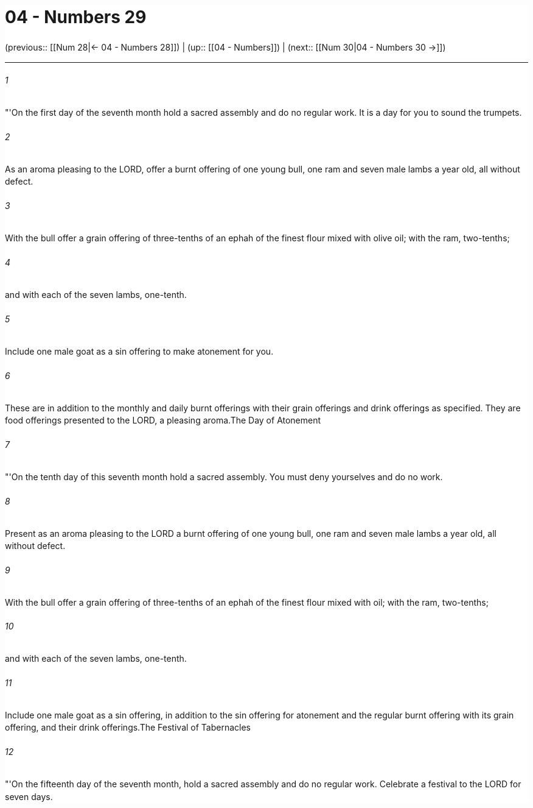 # 04 - Numbers 29

(previous:: [[Num 28|← 04 - Numbers 28]]) | (up:: [[04 - Numbers]]) | (next:: [[Num 30|04 - Numbers 30 →]])

***


###### 1 
"'On the first day of the seventh month hold a sacred assembly and do no regular work. It is a day for you to sound the trumpets. 

###### 2 
As an aroma pleasing to the LORD, offer a burnt offering of one young bull, one ram and seven male lambs a year old, all without defect. 

###### 3 
With the bull offer a grain offering of three-tenths of an ephah of the finest flour mixed with olive oil; with the ram, two-tenths; 

###### 4 
and with each of the seven lambs, one-tenth. 

###### 5 
Include one male goat as a sin offering to make atonement for you. 

###### 6 
These are in addition to the monthly and daily burnt offerings with their grain offerings and drink offerings as specified. They are food offerings presented to the LORD, a pleasing aroma.The Day of Atonement 

###### 7 
"'On the tenth day of this seventh month hold a sacred assembly. You must deny yourselves and do no work. 

###### 8 
Present as an aroma pleasing to the LORD a burnt offering of one young bull, one ram and seven male lambs a year old, all without defect. 

###### 9 
With the bull offer a grain offering of three-tenths of an ephah of the finest flour mixed with oil; with the ram, two-tenths; 

###### 10 
and with each of the seven lambs, one-tenth. 

###### 11 
Include one male goat as a sin offering, in addition to the sin offering for atonement and the regular burnt offering with its grain offering, and their drink offerings.The Festival of Tabernacles 

###### 12 
"'On the fifteenth day of the seventh month, hold a sacred assembly and do no regular work. Celebrate a festival to the LORD for seven days. 
